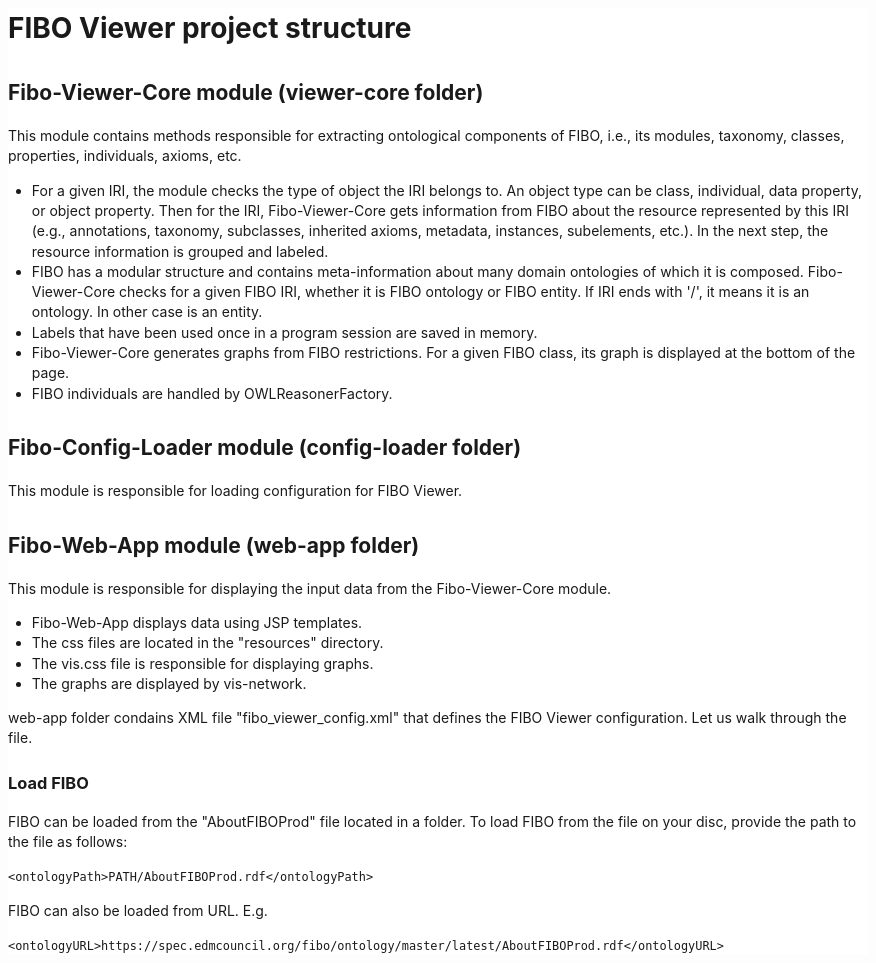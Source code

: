 # FIBO Viewer project structure


## Fibo-Viewer-Core module (viewer-core folder)

This module contains methods responsible for extracting ontological components of FIBO, i.e., its modules, taxonomy, classes, properties, individuals, axioms, etc.  

* For a given IRI, the module checks the type of object the IRI belongs to. An object type can be class, individual, data property, or object property. Then for the IRI, Fibo-Viewer-Core gets information from FIBO about the resource represented by this IRI (e.g., annotations, taxonomy, subclasses, inherited axioms, metadata, instances, subelements, etc.). In the next step, the resource information is grouped and labeled.
* FIBO has a modular structure and contains meta-information about many domain ontologies of which it is composed. Fibo-Viewer-Core checks for a given FIBO IRI, whether it is FIBO ontology or FIBO entity. If IRI ends with '/', it means it is an ontology. In other case is an entity. 
* Labels that have been used once in a program session are saved in memory.
* Fibo-Viewer-Core generates graphs from FIBO restrictions. For a given FIBO class, its graph is displayed at the bottom of the page.  
* FIBO individuals are handled by OWLReasonerFactory. 


## Fibo-Config-Loader module (config-loader folder) 
This module is responsible for loading configuration for FIBO Viewer. 


## Fibo-Web-App module (web-app folder)
This module is responsible for displaying the input data from the Fibo-Viewer-Core module.
 
* Fibo-Web-App displays data using JSP templates.
* The css files are located in the "resources" directory.
* The vis.css file is responsible for displaying graphs.
* The graphs are displayed by vis-network.


web-app folder condains XML file "fibo\_viewer\_config.xml" that defines the FIBO Viewer configuration. Let us walk through the file.




### Load FIBO

FIBO can be loaded from the "AboutFIBOProd" file located in a folder. To load FIBO from the file on your disc, provide the path to the file as follows:

```
<ontologyPath>PATH/AboutFIBOProd.rdf</ontologyPath>
```

FIBO can also be loaded from URL. E.g.

```
<ontologyURL>https://spec.edmcouncil.org/fibo/ontology/master/latest/AboutFIBOProd.rdf</ontologyURL>
```
